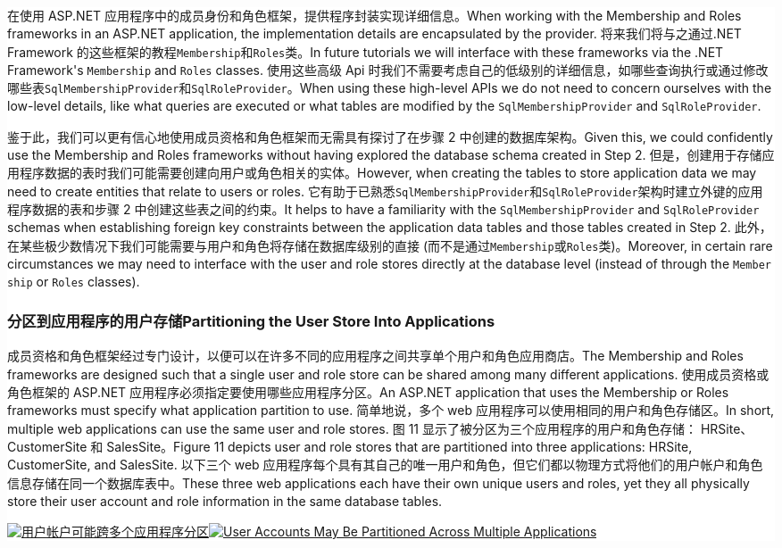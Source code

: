<span data-ttu-id="e5bb4-257">在使用 ASP.NET 应用程序中的成员身份和角色框架，提供程序封装实现详细信息。</span><span class="sxs-lookup"><span data-stu-id="e5bb4-257">When working with the Membership and Roles frameworks in an ASP.NET application, the implementation details are encapsulated by the provider.</span></span> <span data-ttu-id="e5bb4-258">将来我们将与之通过.NET Framework 的这些框架的教程`Membership`和`Roles`类。</span><span class="sxs-lookup"><span data-stu-id="e5bb4-258">In future tutorials we will interface with these frameworks via the .NET Framework's `Membership` and `Roles` classes.</span></span> <span data-ttu-id="e5bb4-259">使用这些高级 Api 时我们不需要考虑自己的低级别的详细信息，如哪些查询执行或通过修改哪些表`SqlMembershipProvider`和`SqlRoleProvider`。</span><span class="sxs-lookup"><span data-stu-id="e5bb4-259">When using these high-level APIs we do not need to concern ourselves with the low-level details, like what queries are executed or what tables are modified by the `SqlMembershipProvider` and `SqlRoleProvider`.</span></span>

<span data-ttu-id="e5bb4-260">鉴于此，我们可以更有信心地使用成员资格和角色框架而无需具有探讨了在步骤 2 中创建的数据库架构。</span><span class="sxs-lookup"><span data-stu-id="e5bb4-260">Given this, we could confidently use the Membership and Roles frameworks without having explored the database schema created in Step 2.</span></span> <span data-ttu-id="e5bb4-261">但是，创建用于存储应用程序数据的表时我们可能需要创建向用户或角色相关的实体。</span><span class="sxs-lookup"><span data-stu-id="e5bb4-261">However, when creating the tables to store application data we may need to create entities that relate to users or roles.</span></span> <span data-ttu-id="e5bb4-262">它有助于已熟悉`SqlMembershipProvider`和`SqlRoleProvider`架构时建立外键的应用程序数据的表和步骤 2 中创建这些表之间的约束。</span><span class="sxs-lookup"><span data-stu-id="e5bb4-262">It helps to have a familiarity with the `SqlMembershipProvider` and `SqlRoleProvider` schemas when establishing foreign key constraints between the application data tables and those tables created in Step 2.</span></span> <span data-ttu-id="e5bb4-263">此外，在某些极少数情况下我们可能需要与用户和角色将存储在数据库级别的直接 (而不是通过`Membership`或`Roles`类)。</span><span class="sxs-lookup"><span data-stu-id="e5bb4-263">Moreover, in certain rare circumstances we may need to interface with the user and role stores directly at the database level (instead of through the `Membership` or `Roles` classes).</span></span>

### <a name="partitioning-the-user-store-into-applications"></a><span data-ttu-id="e5bb4-264">分区到应用程序的用户存储</span><span class="sxs-lookup"><span data-stu-id="e5bb4-264">Partitioning the User Store Into Applications</span></span>

<span data-ttu-id="e5bb4-265">成员资格和角色框架经过专门设计，以便可以在许多不同的应用程序之间共享单个用户和角色应用商店。</span><span class="sxs-lookup"><span data-stu-id="e5bb4-265">The Membership and Roles frameworks are designed such that a single user and role store can be shared among many different applications.</span></span> <span data-ttu-id="e5bb4-266">使用成员资格或角色框架的 ASP.NET 应用程序必须指定要使用哪些应用程序分区。</span><span class="sxs-lookup"><span data-stu-id="e5bb4-266">An ASP.NET application that uses the Membership or Roles frameworks must specify what application partition to use.</span></span> <span data-ttu-id="e5bb4-267">简单地说，多个 web 应用程序可以使用相同的用户和角色存储区。</span><span class="sxs-lookup"><span data-stu-id="e5bb4-267">In short, multiple web applications can use the same user and role stores.</span></span> <span data-ttu-id="e5bb4-268">图 11 显示了被分区为三个应用程序的用户和角色存储： HRSite、 CustomerSite 和 SalesSite。</span><span class="sxs-lookup"><span data-stu-id="e5bb4-268">Figure 11 depicts user and role stores that are partitioned into three applications: HRSite, CustomerSite, and SalesSite.</span></span> <span data-ttu-id="e5bb4-269">以下三个 web 应用程序每个具有其自己的唯一用户和角色，但它们都以物理方式将他们的用户帐户和角色信息存储在同一个数据库表中。</span><span class="sxs-lookup"><span data-stu-id="e5bb4-269">These three web applications each have their own unique users and roles, yet they all physically store their user account and role information in the same database tables.</span></span>


<span data-ttu-id="e5bb4-270">[![用户帐户可能跨多个应用程序分区](creating-the-membership-schema-in-sql-server-cs/_static/image32.png)](creating-the-membership-schema-in-sql-server-cs/_static/image31.png)</span><span class="sxs-lookup"><span data-stu-id="e5bb4-270">[![User Accounts May Be Partitioned Across Multiple Applications](creating-the-membership-schema-in-sql-server-cs/_static/image32.png)](creating-the-membership-schema-in-sql-server-cs/_static/image31.png)</span></span>
